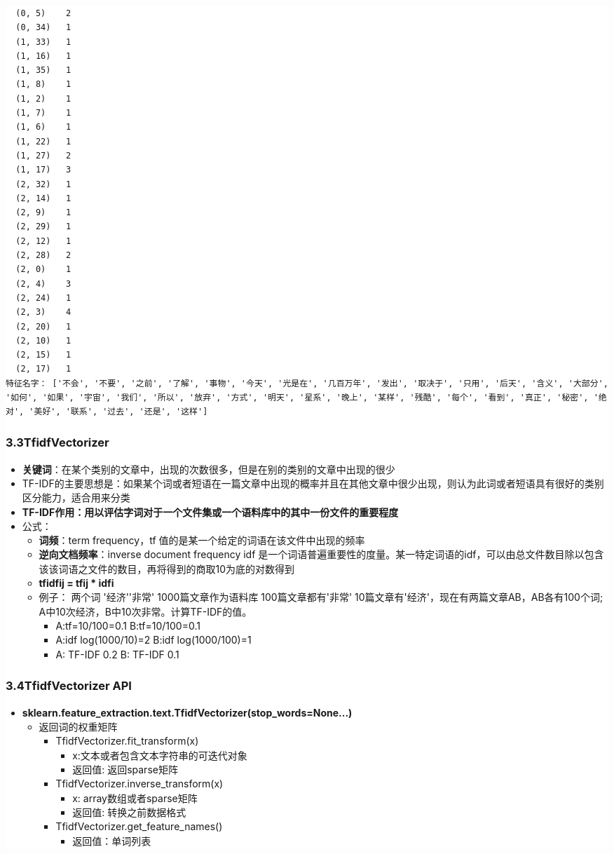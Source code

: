 ```
  (0, 5)	2
  (0, 34)	1
  (1, 33)	1
  (1, 16)	1
  (1, 35)	1
  (1, 8)	1
  (1, 2)	1
  (1, 7)	1
  (1, 6)	1
  (1, 22)	1
  (1, 27)	2
  (1, 17)	3
  (2, 32)	1
  (2, 14)	1
  (2, 9)	1
  (2, 29)	1
  (2, 12)	1
  (2, 28)	2
  (2, 0)	1
  (2, 4)	3
  (2, 24)	1
  (2, 3)	4
  (2, 20)	1
  (2, 10)	1
  (2, 15)	1
  (2, 17)	1
特征名字： ['不会', '不要', '之前', '了解', '事物', '今天', '光是在', '几百万年', '发出', '取决于', '只用', '后天', '含义', '大部分', '如何', '如果', '宇宙', '我们', '所以', '放弃', '方式', '明天', '星系', '晚上', '某样', '残酷', '每个', '看到', '真正', '秘密', '绝对', '美好', '联系', '过去', '还是', '这样']
```

### 3.3TfidfVectorizer 
- **关键词**：在某个类别的文章中，出现的次数很多，但是在别的类别的文章中出现的很少
- TF-IDF的主要思想是：如果某个词或者短语在一篇文章中出现的概率并且在其他文章中很少出现，则认为此词或者短语具有很好的类别区分能力，适合用来分类
- **TF-IDF作用：用以评估字词对于一个文件集或一个语料库中的其中一份文件的重要程度**
- 公式：
    - **词频**：term frequency，tf 值的是某一个给定的词语在该文件中出现的频率
    - **逆向文档频率**：inverse document frequency idf 是一个词语普遍重要性的度量。某一特定词语的idf，可以由总文件数目除以包含该该词语之文件的数目，再将得到的商取10为底的对数得到
    - **tfidfij = tfij * idfi**
    - 例子： 两个词 '经济''非常' 1000篇文章作为语料库 100篇文章都有'非常' 10篇文章有'经济'，现在有两篇文章AB，AB各有100个词; A中10次经济，B中10次非常。计算TF-IDF的值。
        - A:tf=10/100=0.1     B:tf=10/100=0.1
        - A:idf log(1000/10)=2   B:idf log(1000/100)=1
        - A: TF-IDF 0.2 B: TF-IDF 0.1

### 3.4TfidfVectorizer API
- **sklearn.feature_extraction.text.TfidfVectorizer(stop_words=None...)**
    - 返回词的权重矩阵
        - TfidfVectorizer.fit_transform(x)
            - x:文本或者包含文本字符串的可迭代对象
            - 返回值: 返回sparse矩阵
        - TfidfVectorizer.inverse_transform(x)
            - x: array数组或者sparse矩阵
            - 返回值: 转换之前数据格式
        - TfidfVectorizer.get_feature_names()
            - 返回值：单词列表
